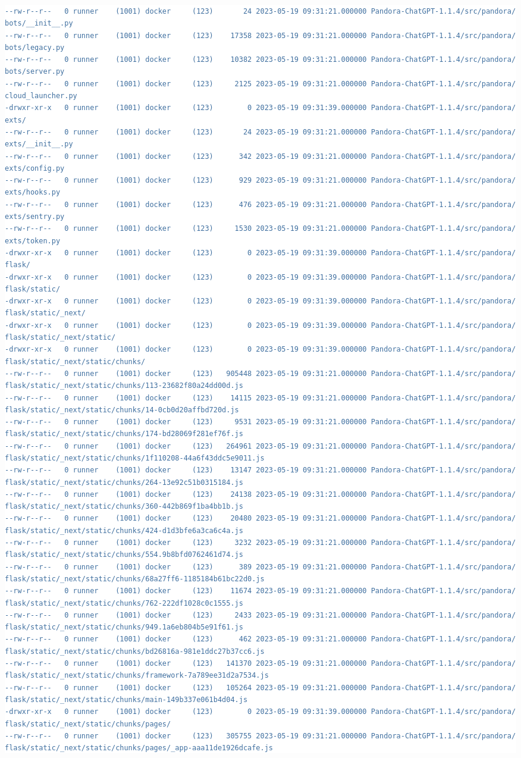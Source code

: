```diff
--rw-r--r--   0 runner    (1001) docker     (123)       24 2023-05-19 09:31:21.000000 Pandora-ChatGPT-1.1.4/src/pandora/bots/__init__.py
--rw-r--r--   0 runner    (1001) docker     (123)    17358 2023-05-19 09:31:21.000000 Pandora-ChatGPT-1.1.4/src/pandora/bots/legacy.py
--rw-r--r--   0 runner    (1001) docker     (123)    10382 2023-05-19 09:31:21.000000 Pandora-ChatGPT-1.1.4/src/pandora/bots/server.py
--rw-r--r--   0 runner    (1001) docker     (123)     2125 2023-05-19 09:31:21.000000 Pandora-ChatGPT-1.1.4/src/pandora/cloud_launcher.py
-drwxr-xr-x   0 runner    (1001) docker     (123)        0 2023-05-19 09:31:39.000000 Pandora-ChatGPT-1.1.4/src/pandora/exts/
--rw-r--r--   0 runner    (1001) docker     (123)       24 2023-05-19 09:31:21.000000 Pandora-ChatGPT-1.1.4/src/pandora/exts/__init__.py
--rw-r--r--   0 runner    (1001) docker     (123)      342 2023-05-19 09:31:21.000000 Pandora-ChatGPT-1.1.4/src/pandora/exts/config.py
--rw-r--r--   0 runner    (1001) docker     (123)      929 2023-05-19 09:31:21.000000 Pandora-ChatGPT-1.1.4/src/pandora/exts/hooks.py
--rw-r--r--   0 runner    (1001) docker     (123)      476 2023-05-19 09:31:21.000000 Pandora-ChatGPT-1.1.4/src/pandora/exts/sentry.py
--rw-r--r--   0 runner    (1001) docker     (123)     1530 2023-05-19 09:31:21.000000 Pandora-ChatGPT-1.1.4/src/pandora/exts/token.py
-drwxr-xr-x   0 runner    (1001) docker     (123)        0 2023-05-19 09:31:39.000000 Pandora-ChatGPT-1.1.4/src/pandora/flask/
-drwxr-xr-x   0 runner    (1001) docker     (123)        0 2023-05-19 09:31:39.000000 Pandora-ChatGPT-1.1.4/src/pandora/flask/static/
-drwxr-xr-x   0 runner    (1001) docker     (123)        0 2023-05-19 09:31:39.000000 Pandora-ChatGPT-1.1.4/src/pandora/flask/static/_next/
-drwxr-xr-x   0 runner    (1001) docker     (123)        0 2023-05-19 09:31:39.000000 Pandora-ChatGPT-1.1.4/src/pandora/flask/static/_next/static/
-drwxr-xr-x   0 runner    (1001) docker     (123)        0 2023-05-19 09:31:39.000000 Pandora-ChatGPT-1.1.4/src/pandora/flask/static/_next/static/chunks/
--rw-r--r--   0 runner    (1001) docker     (123)   905448 2023-05-19 09:31:21.000000 Pandora-ChatGPT-1.1.4/src/pandora/flask/static/_next/static/chunks/113-23682f80a24dd00d.js
--rw-r--r--   0 runner    (1001) docker     (123)    14115 2023-05-19 09:31:21.000000 Pandora-ChatGPT-1.1.4/src/pandora/flask/static/_next/static/chunks/14-0cb0d20affbd720d.js
--rw-r--r--   0 runner    (1001) docker     (123)     9531 2023-05-19 09:31:21.000000 Pandora-ChatGPT-1.1.4/src/pandora/flask/static/_next/static/chunks/174-bd28069f281ef76f.js
--rw-r--r--   0 runner    (1001) docker     (123)   264961 2023-05-19 09:31:21.000000 Pandora-ChatGPT-1.1.4/src/pandora/flask/static/_next/static/chunks/1f110208-44a6f43ddc5e9011.js
--rw-r--r--   0 runner    (1001) docker     (123)    13147 2023-05-19 09:31:21.000000 Pandora-ChatGPT-1.1.4/src/pandora/flask/static/_next/static/chunks/264-13e92c51b0315184.js
--rw-r--r--   0 runner    (1001) docker     (123)    24138 2023-05-19 09:31:21.000000 Pandora-ChatGPT-1.1.4/src/pandora/flask/static/_next/static/chunks/360-442b869f1ba4bb1b.js
--rw-r--r--   0 runner    (1001) docker     (123)    20480 2023-05-19 09:31:21.000000 Pandora-ChatGPT-1.1.4/src/pandora/flask/static/_next/static/chunks/424-d1d3bfe6a3ca6c4a.js
--rw-r--r--   0 runner    (1001) docker     (123)     3232 2023-05-19 09:31:21.000000 Pandora-ChatGPT-1.1.4/src/pandora/flask/static/_next/static/chunks/554.9b8bfd0762461d74.js
--rw-r--r--   0 runner    (1001) docker     (123)      389 2023-05-19 09:31:21.000000 Pandora-ChatGPT-1.1.4/src/pandora/flask/static/_next/static/chunks/68a27ff6-1185184b61bc22d0.js
--rw-r--r--   0 runner    (1001) docker     (123)    11674 2023-05-19 09:31:21.000000 Pandora-ChatGPT-1.1.4/src/pandora/flask/static/_next/static/chunks/762-222df1028c0c1555.js
--rw-r--r--   0 runner    (1001) docker     (123)     2433 2023-05-19 09:31:21.000000 Pandora-ChatGPT-1.1.4/src/pandora/flask/static/_next/static/chunks/949.1a6eb804b5e91f61.js
--rw-r--r--   0 runner    (1001) docker     (123)      462 2023-05-19 09:31:21.000000 Pandora-ChatGPT-1.1.4/src/pandora/flask/static/_next/static/chunks/bd26816a-981e1ddc27b37cc6.js
--rw-r--r--   0 runner    (1001) docker     (123)   141370 2023-05-19 09:31:21.000000 Pandora-ChatGPT-1.1.4/src/pandora/flask/static/_next/static/chunks/framework-7a789ee31d2a7534.js
--rw-r--r--   0 runner    (1001) docker     (123)   105264 2023-05-19 09:31:21.000000 Pandora-ChatGPT-1.1.4/src/pandora/flask/static/_next/static/chunks/main-149b337e061b4d04.js
-drwxr-xr-x   0 runner    (1001) docker     (123)        0 2023-05-19 09:31:39.000000 Pandora-ChatGPT-1.1.4/src/pandora/flask/static/_next/static/chunks/pages/
--rw-r--r--   0 runner    (1001) docker     (123)   305755 2023-05-19 09:31:21.000000 Pandora-ChatGPT-1.1.4/src/pandora/flask/static/_next/static/chunks/pages/_app-aaa11de1926dcafe.js
```